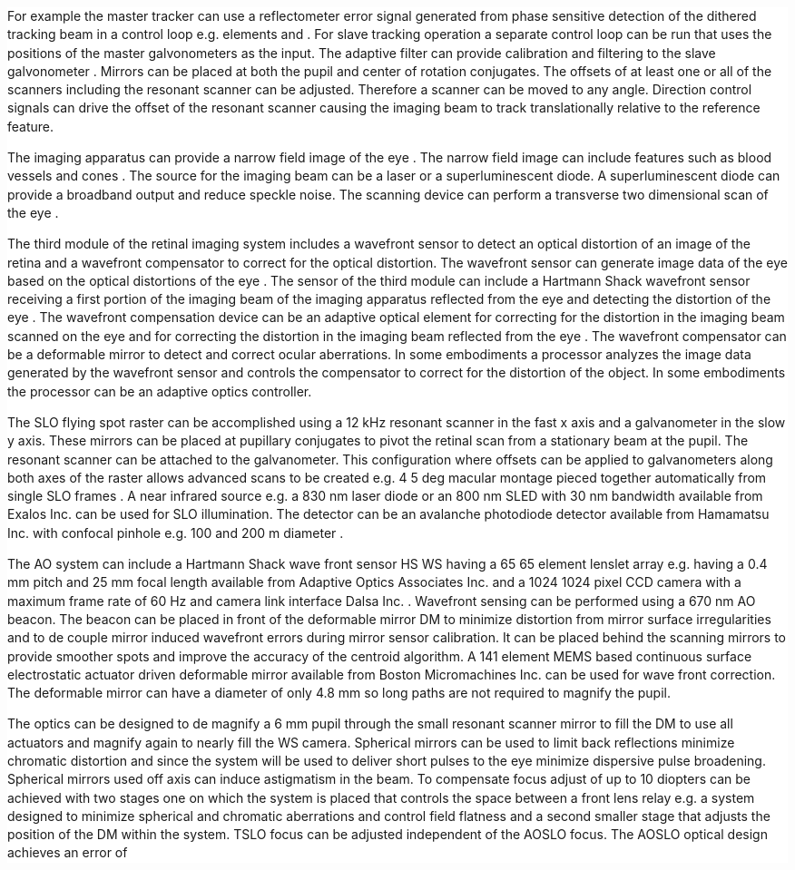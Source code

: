 For example the master tracker can use a reflectometer error signal generated from phase sensitive detection of the dithered tracking beam in a control loop e.g. elements and . For slave tracking operation a separate control loop can be run that uses the positions of the master galvonometers as the input. The adaptive filter can provide calibration and filtering to the slave galvonometer . Mirrors can be placed at both the pupil and center of rotation conjugates. The offsets of at least one or all of the scanners including the resonant scanner can be adjusted. Therefore a scanner can be moved to any angle. Direction control signals can drive the offset of the resonant scanner causing the imaging beam to track translationally relative to the reference feature.

The imaging apparatus can provide a narrow field image of the eye . The narrow field image can include features such as blood vessels and cones . The source for the imaging beam can be a laser or a superluminescent diode. A superluminescent diode can provide a broadband output and reduce speckle noise. The scanning device can perform a transverse two dimensional scan of the eye .

The third module of the retinal imaging system includes a wavefront sensor to detect an optical distortion of an image of the retina and a wavefront compensator to correct for the optical distortion. The wavefront sensor can generate image data of the eye based on the optical distortions of the eye . The sensor of the third module can include a Hartmann Shack wavefront sensor receiving a first portion of the imaging beam of the imaging apparatus reflected from the eye and detecting the distortion of the eye . The wavefront compensation device can be an adaptive optical element for correcting for the distortion in the imaging beam scanned on the eye and for correcting the distortion in the imaging beam reflected from the eye . The wavefront compensator can be a deformable mirror to detect and correct ocular aberrations. In some embodiments a processor analyzes the image data generated by the wavefront sensor and controls the compensator to correct for the distortion of the object. In some embodiments the processor can be an adaptive optics controller.

The SLO flying spot raster can be accomplished using a 12 kHz resonant scanner in the fast x axis and a galvanometer in the slow y axis. These mirrors can be placed at pupillary conjugates to pivot the retinal scan from a stationary beam at the pupil. The resonant scanner can be attached to the galvanometer. This configuration where offsets can be applied to galvanometers along both axes of the raster allows advanced scans to be created e.g. 4 5 deg macular montage pieced together automatically from single SLO frames . A near infrared source e.g. a 830 nm laser diode or an 800 nm SLED with 30 nm bandwidth available from Exalos Inc. can be used for SLO illumination. The detector can be an avalanche photodiode detector available from Hamamatsu Inc. with confocal pinhole e.g. 100 and 200 m diameter .

The AO system can include a Hartmann Shack wave front sensor HS WS having a 65 65 element lenslet array e.g. having a 0.4 mm pitch and 25 mm focal length available from Adaptive Optics Associates Inc. and a 1024 1024 pixel CCD camera with a maximum frame rate of 60 Hz and camera link interface Dalsa Inc. . Wavefront sensing can be performed using a 670 nm AO beacon. The beacon can be placed in front of the deformable mirror DM to minimize distortion from mirror surface irregularities and to de couple mirror induced wavefront errors during mirror sensor calibration. It can be placed behind the scanning mirrors to provide smoother spots and improve the accuracy of the centroid algorithm. A 141 element MEMS based continuous surface electrostatic actuator driven deformable mirror available from Boston Micromachines Inc. can be used for wave front correction. The deformable mirror can have a diameter of only 4.8 mm so long paths are not required to magnify the pupil.

The optics can be designed to de magnify a 6 mm pupil through the small resonant scanner mirror to fill the DM to use all actuators and magnify again to nearly fill the WS camera. Spherical mirrors can be used to limit back reflections minimize chromatic distortion and since the system will be used to deliver short pulses to the eye minimize dispersive pulse broadening. Spherical mirrors used off axis can induce astigmatism in the beam. To compensate focus adjust of up to 10 diopters can be achieved with two stages one on which the system is placed that controls the space between a front lens relay e.g. a system designed to minimize spherical and chromatic aberrations and control field flatness and a second smaller stage that adjusts the position of the DM within the system. TSLO focus can be adjusted independent of the AOSLO focus. The AOSLO optical design achieves an error of 
